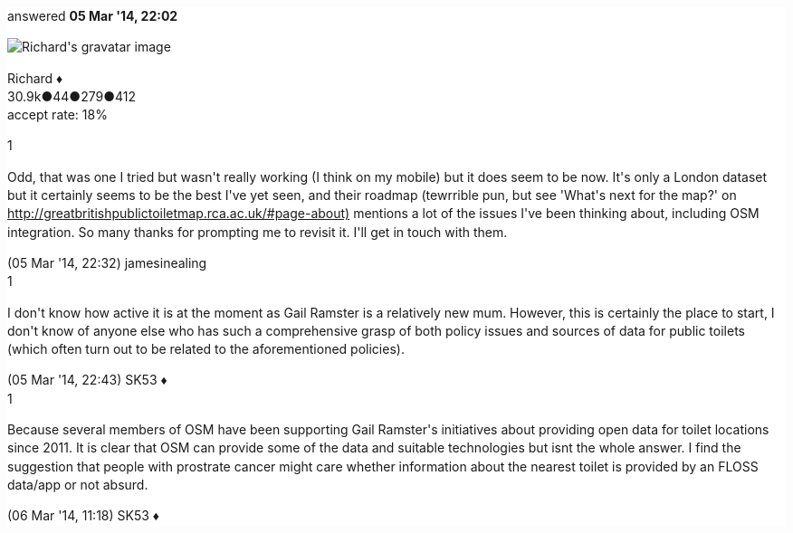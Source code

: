 <div class="post-update-info post-update-info-user">
<p>answered <strong>05 Mar '14, 22:02</strong></p>
<img src="https://secure.gravatar.com/avatar/08324717c25d6067fa4ff23ef37d455f?s=32&amp;d=identicon&amp;r=g" class="gravatar" width="32" height="32" alt="Richard&#39;s gravatar image" />
<p><span>Richard ♦</span><br />
<span class="score" title="30902 reputation points"><span>30.9k</span></span><span title="44 badges"><span class="badge1">●</span><span class="badgecount">44</span></span><span title="279 badges"><span class="silver">●</span><span class="badgecount">279</span></span><span title="412 badges"><span class="bronze">●</span><span class="badgecount">412</span></span><br />
<span class="accept_rate" title="Rate of the user&#39;s accepted answers">accept rate:</span> <span title="Richard has 98 accepted answers">18%</span></p>
</div>
</div>
<div id="comments-container-31338" class="comments-container">
<span id="31341"></span>
<div id="comment-31341" class="comment">
<div id="post-31341-score" class="comment-score">
1
</div>
<div class="comment-text">
<p>Odd, that was one I tried but wasn't really working (I think on my mobile) but it does seem to be now. It's only a London dataset but it certainly seems to be the best I've yet seen, and their roadmap (tewrrible pun, but see 'What's next for the map?' on <a href="http://greatbritishpublictoiletmap.rca.ac.uk/#page-about)">http://greatbritishpublictoiletmap.rca.ac.uk/#page-about)</a> mentions a lot of the issues I've been thinking about, including OSM integration. So many thanks for prompting me to revisit it. I'll get in touch with them.</p>
</div>
<div id="comment-31341-info" class="comment-info">
<span class="comment-age">(05 Mar '14, 22:32)</span> <span class="comment-user userinfo">jamesinealing</span>
</div>
</div>
<span id="31342"></span>
<div id="comment-31342" class="comment">
<div id="post-31342-score" class="comment-score">
1
</div>
<div class="comment-text">
<p>I don't know how active it is at the moment as Gail Ramster is a relatively new mum. However, this is certainly the place to start, I don't know of anyone else who has such a comprehensive grasp of both policy issues and sources of data for public toilets (which often turn out to be related to the aforementioned policies).</p>
</div>
<div id="comment-31342-info" class="comment-info">
<span class="comment-age">(05 Mar '14, 22:43)</span> <span class="comment-user userinfo">SK53 ♦</span>
</div>
</div>
<span id="31357"></span>
<div id="comment-31357" class="comment">
<div id="post-31357-score" class="comment-score">
1
</div>
<div class="comment-text">
<p>Because several members of OSM have been supporting Gail Ramster's initiatives about providing open data for toilet locations since 2011. It is clear that OSM can provide some of the data and suitable technologies but isnt the whole answer. I find the suggestion that people with prostrate cancer might care whether information about the nearest toilet is provided by an FLOSS data/app or not absurd.</p>
</div>
<div id="comment-31357-info" class="comment-info">
<span class="comment-age">(06 Mar '14, 11:18)</span> <span class="comment-user userinfo">SK53 ♦</span>
</div>